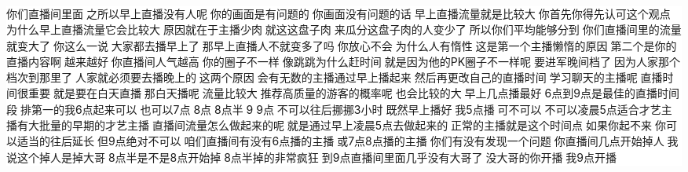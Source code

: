 你们直播间里面
之所以早上直播没有人呢
你的画面是有问题的
你画面没有问题的话
早上直播流量就是比较大
你首先你得先认可这个观点
为什么早上直播流量它会比较大
原因就在于主播少肉
就这这盘子肉
来瓜分这盘子肉的人变少了
所以你们平均能够分到
你们直播间里的流量就变大了
你这么一说
大家都去播早上了
那早上直播人不就变多了吗
你放心不会
为什么人有惰性
这是第一个主播懒惰的原因
第二个是你的直播内容啊
越来越好
你直播间人气越高
你的圈子不一样
像跳跳为什么赶时间
就是因为他的PK圈子不一样呢
要进军晚间档了
因为人家那个档次到那里了
人家就必须要去播晚上的
这两个原因
会有无数的主播通过早上播起来
然后再更改自己的直播时间
学习聊天的主播呢
直播时间很重要
就是要在白天直播
那白天播呢
流量比较大
推荐高质量的游客的概率呢
也会比较的大
早上几点播最好
6点到9点是最佳的直播时间段
排第一的我6点起来可以
也可以7点 8点
8点半 9 9点
不可以往后挪挪3小时
既然早上播好
我5点播
可不可以
不可以凌晨5点适合才艺主
播有大批量的早期的才艺主播
直播间流量怎么做起来的呢
就是通过早上凌晨5点去做起来的
正常的主播就是这个时间点
如果你起不来
你可以适当的往后延长
但9点绝对不可以
咱们直播间有没有6点播的主播
或7点8点播的主播
你们有没有发现一个问题
你直播间几点开始掉人
我说这个掉人是掉大哥
8点半是不是8点开始掉
8点半掉的非常疯狂
到9点直播间里面几乎没有大哥了
没大哥的你开播
我9点开播
